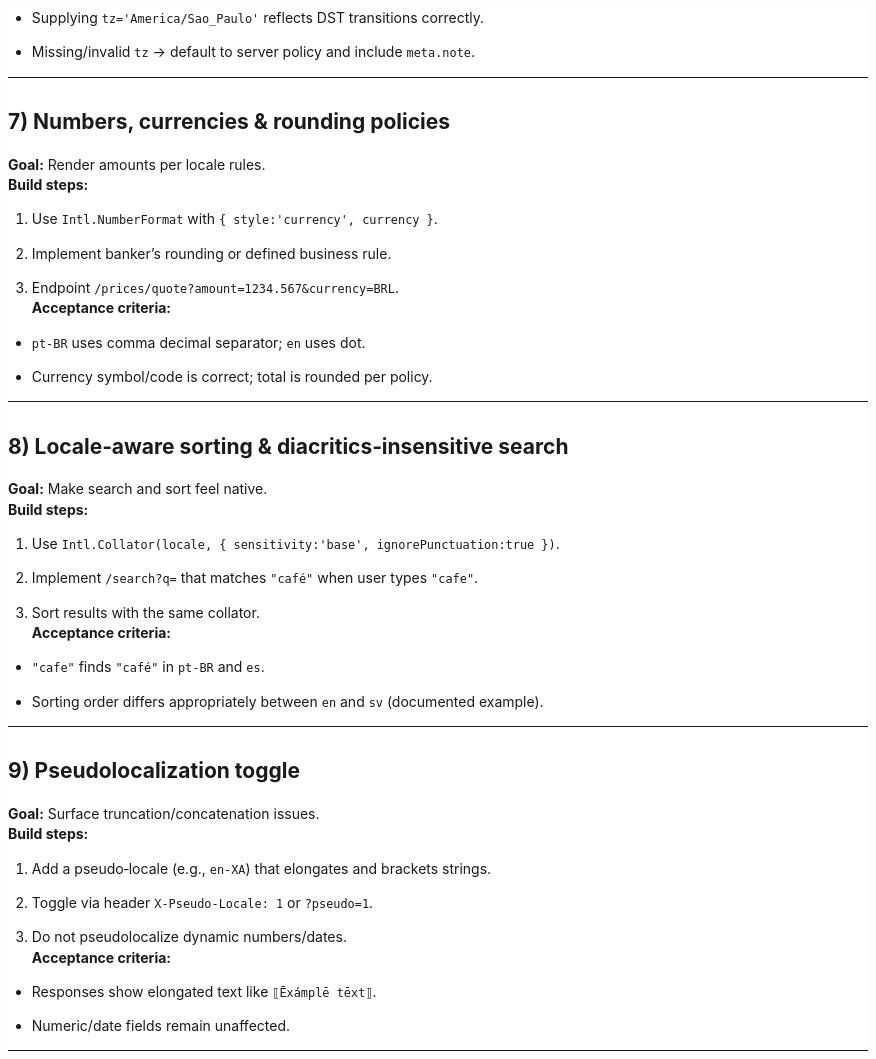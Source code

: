- Supplying `tz='America/Sao_Paulo'` reflects DST transitions correctly.

- Missing/invalid `tz` → default to server policy and include `meta.note`.

* * *

## 7) Numbers, currencies & rounding policies

**Goal:** Render amounts per locale rules.  
**Build steps:**

1. Use `Intl.NumberFormat` with `{ style:'currency', currency }`.

2. Implement banker’s rounding or defined business rule.

3. Endpoint `/prices/quote?amount=1234.567&currency=BRL`.  
    **Acceptance criteria:**

- `pt-BR` uses comma decimal separator; `en` uses dot.

- Currency symbol/code is correct; total is rounded per policy.

* * *

## 8) Locale‑aware sorting & diacritics‑insensitive search

**Goal:** Make search and sort feel native.  
**Build steps:**

1. Use `Intl.Collator(locale, { sensitivity:'base', ignorePunctuation:true })`.

2. Implement `/search?q=` that matches `"café"` when user types `"cafe"`.

3. Sort results with the same collator.  
    **Acceptance criteria:**

- `"cafe"` finds `"café"` in `pt-BR` and `es`.

- Sorting order differs appropriately between `en` and `sv` (documented example).

* * *

## 9) Pseudolocalization toggle

**Goal:** Surface truncation/concatenation issues.  
**Build steps:**

1. Add a pseudo‑locale (e.g., `en-XA`) that elongates and brackets strings.

2. Toggle via header `X-Pseudo-Locale: 1` or `?pseudo=1`.

3. Do not pseudolocalize dynamic numbers/dates.  
    **Acceptance criteria:**

- Responses show elongated text like `⟦Ēxámplē tēxt⟧`.

- Numeric/date fields remain unaffected.

* * *
